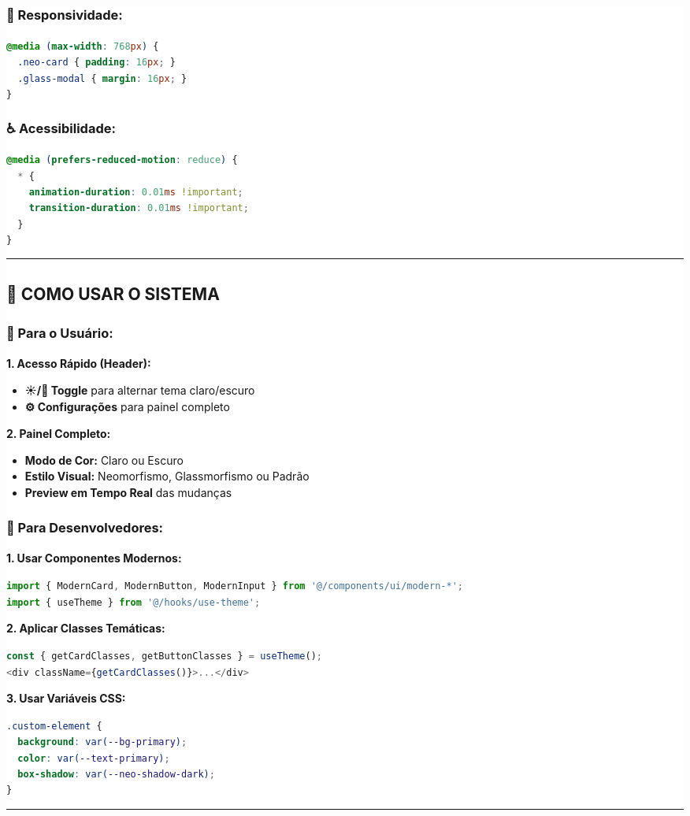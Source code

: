### **📱 Responsividade:**
```css
@media (max-width: 768px) {
  .neo-card { padding: 16px; }
  .glass-modal { margin: 16px; }
}
```

### **♿ Acessibilidade:**
```css
@media (prefers-reduced-motion: reduce) {
  * {
    animation-duration: 0.01ms !important;
    transition-duration: 0.01ms !important;
  }
}
```

---

## 🎨 **COMO USAR O SISTEMA**

### **👤 Para o Usuário:**

**1. Acesso Rápido (Header):**
- **☀️/🌙 Toggle** para alternar tema claro/escuro
- **⚙️ Configurações** para painel completo

**2. Painel Completo:**
- **Modo de Cor:** Claro ou Escuro
- **Estilo Visual:** Neomorfismo, Glassmorfismo ou Padrão
- **Preview em Tempo Real** das mudanças

### **🔧 Para Desenvolvedores:**

**1. Usar Componentes Modernos:**
```typescript
import { ModernCard, ModernButton, ModernInput } from '@/components/ui/modern-*';
import { useTheme } from '@/hooks/use-theme';
```

**2. Aplicar Classes Temáticas:**
```typescript
const { getCardClasses, getButtonClasses } = useTheme();
<div className={getCardClasses()}>...</div>
```

**3. Usar Variáveis CSS:**
```css
.custom-element {
  background: var(--bg-primary);
  color: var(--text-primary);
  box-shadow: var(--neo-shadow-dark);
}
```

---